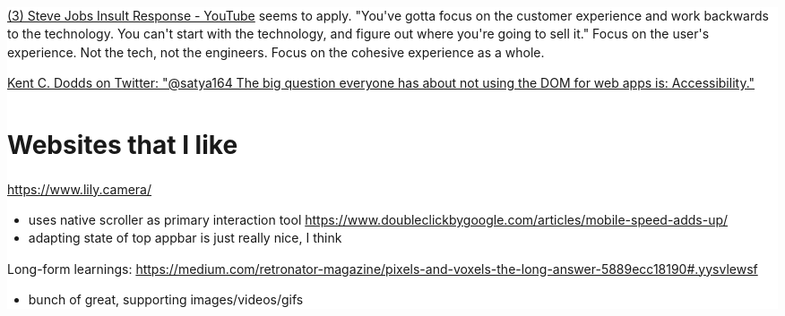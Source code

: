 [(3) Steve Jobs Insult Response - YouTube](https://www.youtube.com/watch?v=FF-tKLISfPE) seems to apply. "You've gotta focus on the customer experience and work backwards to the technology. You can't start with the technology, and figure out where you're going to sell it." Focus on the user's experience. Not the tech, not the engineers. Focus on the cohesive experience as a whole.

[Kent C. Dodds on Twitter: "@satya164 The big question everyone has about not using the DOM for web apps is: Accessibility."](https://twitter.com/kentcdodds/status/865278394354814976)

# Websites that I like
https://www.lily.camera/
- uses native scroller as primary interaction tool
https://www.doubleclickbygoogle.com/articles/mobile-speed-adds-up/
- adapting state of top appbar is just really nice, I think

Long-form learnings:
https://medium.com/retronator-magazine/pixels-and-voxels-the-long-answer-5889ecc18190#.yysvlewsf
- bunch of great, supporting images/videos/gifs


